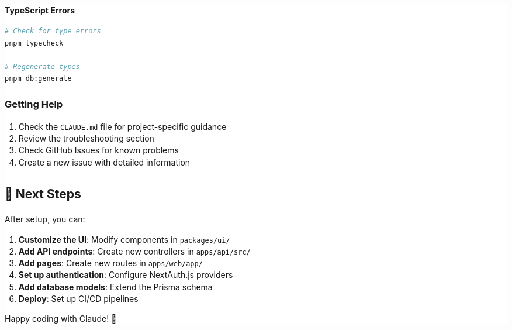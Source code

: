 **TypeScript Errors**
```bash
# Check for type errors
pnpm typecheck

# Regenerate types
pnpm db:generate
```

### Getting Help

1. Check the `CLAUDE.md` file for project-specific guidance
2. Review the troubleshooting section
3. Check GitHub Issues for known problems
4. Create a new issue with detailed information

## 🎉 Next Steps

After setup, you can:

1. **Customize the UI**: Modify components in `packages/ui/`
2. **Add API endpoints**: Create new controllers in `apps/api/src/`
3. **Add pages**: Create new routes in `apps/web/app/`
4. **Set up authentication**: Configure NextAuth.js providers
5. **Add database models**: Extend the Prisma schema
6. **Deploy**: Set up CI/CD pipelines

Happy coding with Claude! 🤖